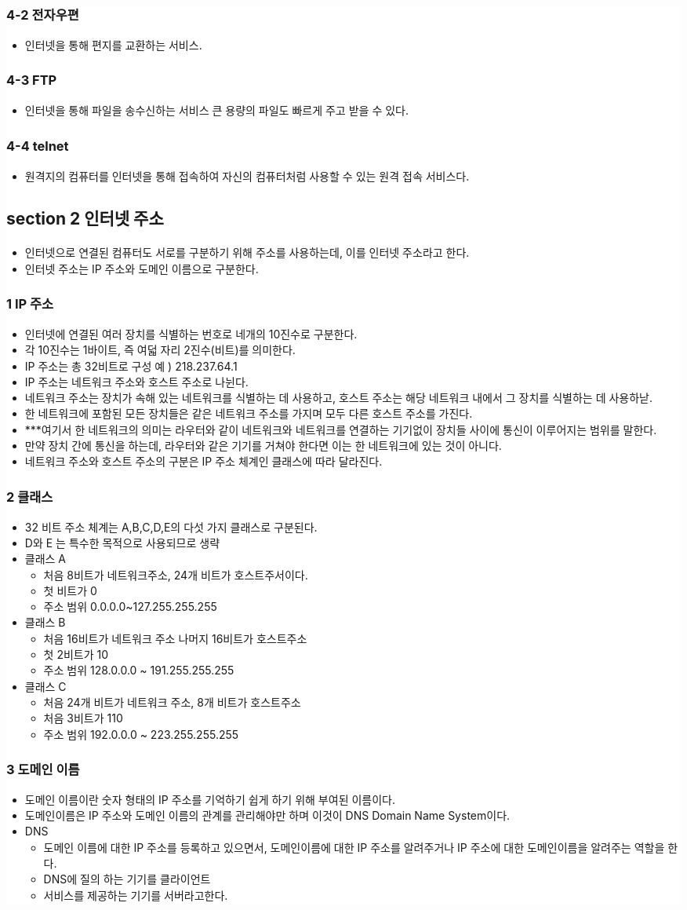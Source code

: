 ### 4-2 전자우편

- 인터넷을 통해 편지를 교환하는 서비스.

### 4-3 FTP

- 인터넷을 통해 파일을 송수신하는 서비스 큰 용량의 파일도 빠르게 주고 받을 수 있다.

### 4-4 telnet

- 원격지의 컴퓨터를 인터넷을 통해 접속하여 자신의 컴퓨터처럼 사용할 수 있는 원격 접속 서비스다.

## section 2 인터넷 주소

- 인터넷으로 연결된 컴퓨터도 서로를 구분하기 위해 주소를 사용하는데, 이를 인터넷 주소라고 한다.
- 인터넷 주소는 IP 주소와 도메인 이름으로 구분한다.

### 1 IP 주소

- 인터넷에 연결된 여러 장치를 식별하는 번호로 네개의 10진수로 구분한다.
- 각 10진수는 1바이트, 즉 여덟 자리 2진수(비트)를 의미한다.
- IP 주소는 총 32비트로 구성 예 ) 218.237.64.1
- IP 주소는 네트워크 주소와 호스트 주소로 나뉜다.
- 네트워크 주소는 장치가 속해 있는 네트워크를 식별하는 데 사용하고, 호스트 주소는 해당 네트워크 내에서 그 장치를 식별하는 데 사용하낟.
- 한 네트워크에 포함된 모든 장치들은 같은 네트워크 주소를 가지며 모두 다른 호스트 주소를 가진다.
- ***여기서 한 네트워크의 의미는 라우터와 같이 네트워크와 네트워크를 연결하는 기기없이 장치들 사이에 통신이 이루어지는 범위를 말한다.
- 만약 장치 간에 통신을 하는데, 라우터와 같은 기기를 거쳐야 한다면 이는 한 네트워크에 있는 것이 아니다.
- 네트워크 주소와 호스트 주소의 구분은 IP 주소 체계인 클래스에 따라 달라진다.

### 2 클래스

- 32 비트 주소 체계는 A,B,C,D,E의 다섯 가지 클래스로 구분된다.
- D와 E 는 특수한 목적으로 사용되므로 생략
- 클래스 A
    - 처음 8비트가 네트워크주소, 24개 비트가 호스트주서이다.
    - 첫 비트가 0
    - 주소 범위 0.0.0.0~127.255.255.255
- 클래스 B
    - 처음 16비트가 네트워크 주소 나머지 16비트가 호스트주소
    - 첫 2비트가 10
    - 주소 범위 128.0.0.0 ~ 191.255.255.255
- 클래스 C
    - 처음 24개 비트가 네트워크 주소, 8개 비트가 호스트주소
    - 처음 3비트가 110
    - 주소 범위 192.0.0.0 ~ 223.255.255.255

### 3 도메인 이름

- 도메인 이름이란 숫자 형태의 IP 주소를 기억하기 쉽게 하기 위해 부여된 이름이다.
- 도메인이름은 IP 주소와 도메인 이름의 관계를 관리해야만 하며 이것이 DNS Domain Name System이다.
- DNS
    - 도메인 이름에 대한 IP 주소를 등록하고 있으면서, 도메인이름에 대한 IP 주소를 알려주거나 IP 주소에 대한 도메인이름을 알려주는 역할을 한다.
    - DNS에 질의 하는 기기를 클라이언트
    - 서비스를 제공하는 기기를 서버라고한다.
